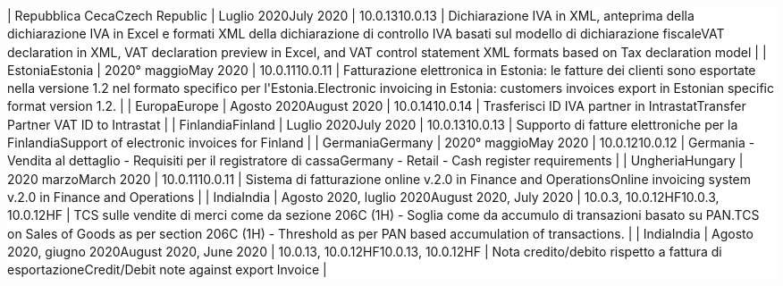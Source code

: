 |      <span data-ttu-id="cf0a9-170">Repubblica Ceca</span><span class="sxs-lookup"><span data-stu-id="cf0a9-170">Czech Republic</span></span>         |   <span data-ttu-id="cf0a9-171">Luglio 2020</span><span class="sxs-lookup"><span data-stu-id="cf0a9-171">July 2020</span></span>      | <span data-ttu-id="cf0a9-172">10.0.13</span><span class="sxs-lookup"><span data-stu-id="cf0a9-172">10.0.13</span></span>      |   <span data-ttu-id="cf0a9-173">Dichiarazione IVA in XML, anteprima della dichiarazione IVA in Excel e formati XML della dichiarazione di controllo IVA basati sul modello di dichiarazione fiscale</span><span class="sxs-lookup"><span data-stu-id="cf0a9-173">VAT declaration in XML, VAT declaration preview in Excel, and VAT control statement XML formats based on Tax declaration model</span></span>   |
|      <span data-ttu-id="cf0a9-174">Estonia</span><span class="sxs-lookup"><span data-stu-id="cf0a9-174">Estonia</span></span>         |   <span data-ttu-id="cf0a9-175">2020° maggio</span><span class="sxs-lookup"><span data-stu-id="cf0a9-175">May 2020</span></span>       | <span data-ttu-id="cf0a9-176">10.0.11</span><span class="sxs-lookup"><span data-stu-id="cf0a9-176">10.0.11</span></span>      |   <span data-ttu-id="cf0a9-177">Fatturazione elettronica in Estonia: le fatture dei clienti sono esportate nella versione 1.2 nel formato specifico per l'Estonia.</span><span class="sxs-lookup"><span data-stu-id="cf0a9-177">Electronic invoicing in Estonia: customers invoices export in Estonian specific format version 1.2.</span></span>  |
|      <span data-ttu-id="cf0a9-178">Europa</span><span class="sxs-lookup"><span data-stu-id="cf0a9-178">Europe</span></span>        |   <span data-ttu-id="cf0a9-179">Agosto 2020</span><span class="sxs-lookup"><span data-stu-id="cf0a9-179">August 2020</span></span>       | <span data-ttu-id="cf0a9-180">10.0.14</span><span class="sxs-lookup"><span data-stu-id="cf0a9-180">10.0.14</span></span>      |   <span data-ttu-id="cf0a9-181">Trasferisci ID IVA partner in Intrastat</span><span class="sxs-lookup"><span data-stu-id="cf0a9-181">Transfer Partner VAT ID to Intrastat</span></span>  |
|      <span data-ttu-id="cf0a9-182">Finlandia</span><span class="sxs-lookup"><span data-stu-id="cf0a9-182">Finland</span></span>         |   <span data-ttu-id="cf0a9-183">Luglio 2020</span><span class="sxs-lookup"><span data-stu-id="cf0a9-183">July 2020</span></span>       | <span data-ttu-id="cf0a9-184">10.0.13</span><span class="sxs-lookup"><span data-stu-id="cf0a9-184">10.0.13</span></span>      |   <span data-ttu-id="cf0a9-185">Supporto di fatture elettroniche per la Finlandia</span><span class="sxs-lookup"><span data-stu-id="cf0a9-185">Support of electronic invoices for Finland</span></span>  |
|      <span data-ttu-id="cf0a9-186">Germania</span><span class="sxs-lookup"><span data-stu-id="cf0a9-186">Germany</span></span>         |   <span data-ttu-id="cf0a9-187">2020° maggio</span><span class="sxs-lookup"><span data-stu-id="cf0a9-187">May 2020</span></span>       | <span data-ttu-id="cf0a9-188">10.0.12</span><span class="sxs-lookup"><span data-stu-id="cf0a9-188">10.0.12</span></span>      |   <span data-ttu-id="cf0a9-189">Germania - Vendita al dettaglio - Requisiti per il registratore di cassa</span><span class="sxs-lookup"><span data-stu-id="cf0a9-189">Germany - Retail - Cash register requirements</span></span>    |
|      <span data-ttu-id="cf0a9-190">Ungheria</span><span class="sxs-lookup"><span data-stu-id="cf0a9-190">Hungary</span></span>         |   <span data-ttu-id="cf0a9-191">2020 marzo</span><span class="sxs-lookup"><span data-stu-id="cf0a9-191">March 2020</span></span>       | <span data-ttu-id="cf0a9-192">10.0.11</span><span class="sxs-lookup"><span data-stu-id="cf0a9-192">10.0.11</span></span>     |   <span data-ttu-id="cf0a9-193">Sistema di fatturazione online v.2.0 in Finance and Operations</span><span class="sxs-lookup"><span data-stu-id="cf0a9-193">Online invoicing system v.2.0 in Finance and Operations</span></span>    |
|      <span data-ttu-id="cf0a9-194">India</span><span class="sxs-lookup"><span data-stu-id="cf0a9-194">India</span></span>         |   <span data-ttu-id="cf0a9-195">Agosto 2020, luglio 2020</span><span class="sxs-lookup"><span data-stu-id="cf0a9-195">August 2020, July 2020</span></span>      | <span data-ttu-id="cf0a9-196">10.0.3, 10.0.12HF</span><span class="sxs-lookup"><span data-stu-id="cf0a9-196">10.0.3, 10.0.12HF</span></span>      |   <span data-ttu-id="cf0a9-197">TCS sulle vendite di merci come da sezione 206C (1H) - Soglia come da accumulo di transazioni basato su PAN.</span><span class="sxs-lookup"><span data-stu-id="cf0a9-197">TCS on Sales of Goods as per section 206C (1H) - Threshold as per PAN based accumulation of transactions.</span></span>  |
|      <span data-ttu-id="cf0a9-198">India</span><span class="sxs-lookup"><span data-stu-id="cf0a9-198">India</span></span>         |   <span data-ttu-id="cf0a9-199">Agosto 2020, giugno 2020</span><span class="sxs-lookup"><span data-stu-id="cf0a9-199">August 2020, June 2020</span></span>      | <span data-ttu-id="cf0a9-200">10.0.13, 10.0.12HF</span><span class="sxs-lookup"><span data-stu-id="cf0a9-200">10.0.13, 10.0.12HF</span></span>      |   <span data-ttu-id="cf0a9-201">Nota credito/debito rispetto a fattura di esportazione</span><span class="sxs-lookup"><span data-stu-id="cf0a9-201">Credit/Debit note against export Invoice</span></span>  |